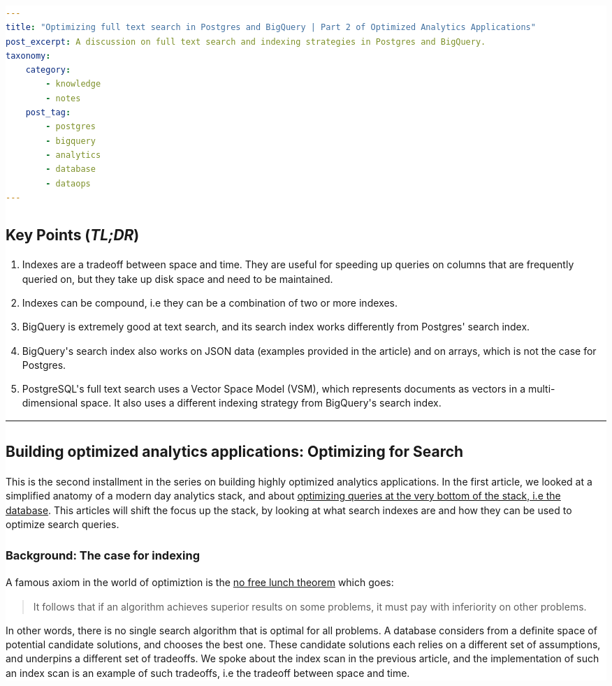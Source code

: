 ```yaml
---
title: "Optimizing full text search in Postgres and BigQuery | Part 2 of Optimized Analytics Applications"
post_excerpt: A discussion on full text search and indexing strategies in Postgres and BigQuery.
taxonomy:
    category:
        - knowledge
        - notes
    post_tag:
        - postgres
        - bigquery
        - analytics
        - database
        - dataops
---
```


## Key Points (_TL;DR_)

1. Indexes are a tradeoff between space and time. They are useful for speeding up queries on columns that are frequently queried on, but they take up disk space and need to be maintained.

2. Indexes can be compound, i.e they can be a combination of two or more indexes.

3. BigQuery is extremely good at text search, and its search index works differently from Postgres' search index.

4. BigQuery's search index also works on JSON data (examples provided in the article) and on arrays, which is not the case for Postgres.

5. PostgreSQL's full text search uses a Vector Space Model (VSM), which represents documents as vectors in a multi-dimensional space. It also uses a different indexing strategy from BigQuery's search index.

---
## Building optimized analytics applications: Optimizing for Search

This is the second installment in the series on building highly optimized analytics applications. In the first article, we looked at a simplified anatomy of a modern day analytics stack, and about [optimizing queries at the very bottom of the stack, i.e the database](https://supertype.ai/notes/optimizing-postgres-bigquery/). This articles will shift the focus up the stack, by looking at what search indexes are and how they can be used to optimize search queries.  

### Background: The case for indexing
A famous axiom in the world of optimiztion is the [no free lunch theorem](https://en.wikipedia.org/wiki/No_free_lunch_in_search_and_optimization) which goes:

> It follows that if an algorithm achieves superior results on some problems, it must pay with inferiority on other problems.

In other words, there is no single search algorithm that is optimal for all problems. A database considers from a definite space of potential candidate solutions, and chooses the best one. These candidate solutions each relies on a different set of assumptions, and underpins a different set of tradeoffs. We spoke about the index scan in the previous article, and the implementation of such an index scan is an example of such tradeoffs, i.e the tradeoff between space and time.
